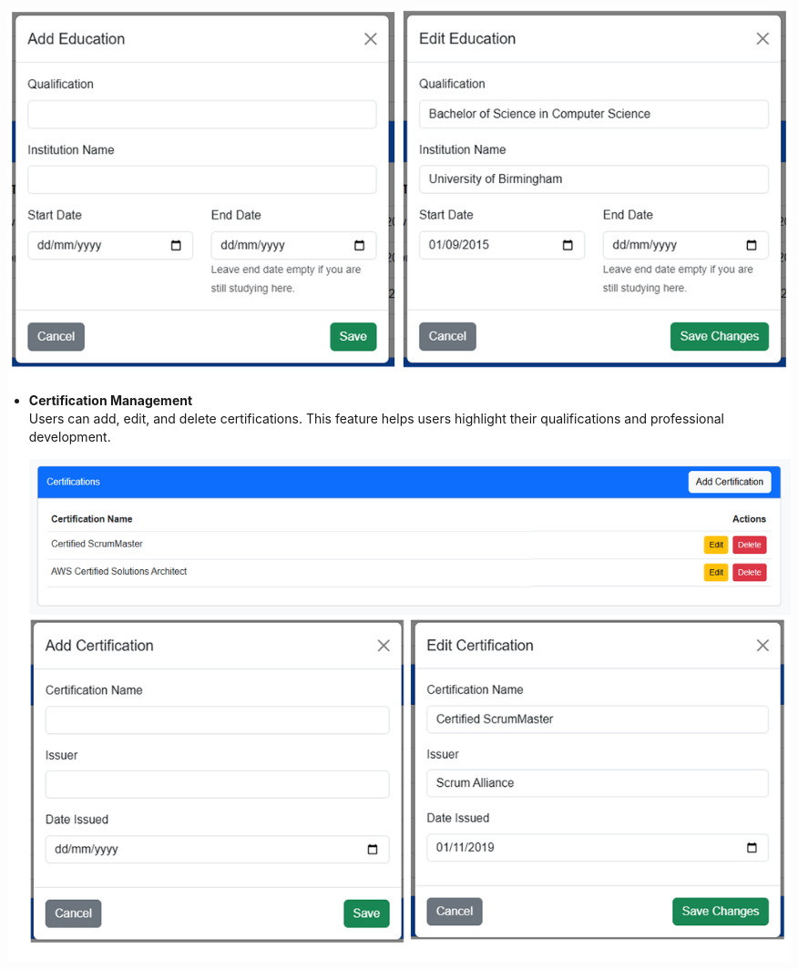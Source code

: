   ![screenshot](documentation/feature-education-add-and-edit.png) 

- **Certification Management**  
  Users can add, edit, and delete certifications. This feature helps users highlight their qualifications and professional development.

  ![screenshot](documentation/feature-certifications.png)
  ![screenshot](documentation/feature-certifications-add-and-edit.png)
